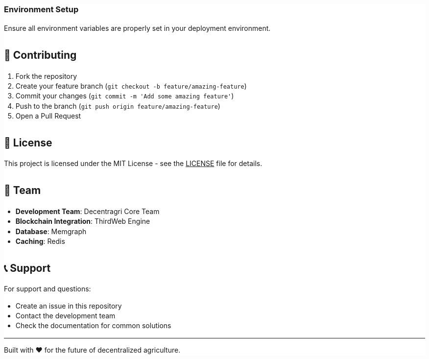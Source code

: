 ### Environment Setup
Ensure all environment variables are properly set in your deployment environment.

## 🤝 Contributing

1. Fork the repository
2. Create your feature branch (`git checkout -b feature/amazing-feature`)
3. Commit your changes (`git commit -m 'Add some amazing feature'`)
4. Push to the branch (`git push origin feature/amazing-feature`)
5. Open a Pull Request

## 📄 License

This project is licensed under the MIT License - see the [LICENSE](LICENSE) file for details.

## 👥 Team

- **Development Team**: Decentragri Core Team
- **Blockchain Integration**: ThirdWeb Engine
- **Database**: Memgraph
- **Caching**: Redis

## 📞 Support

For support and questions:

- Create an issue in this repository
- Contact the development team
- Check the documentation for common solutions

---

Built with ❤️ for the future of decentralized agriculture.
